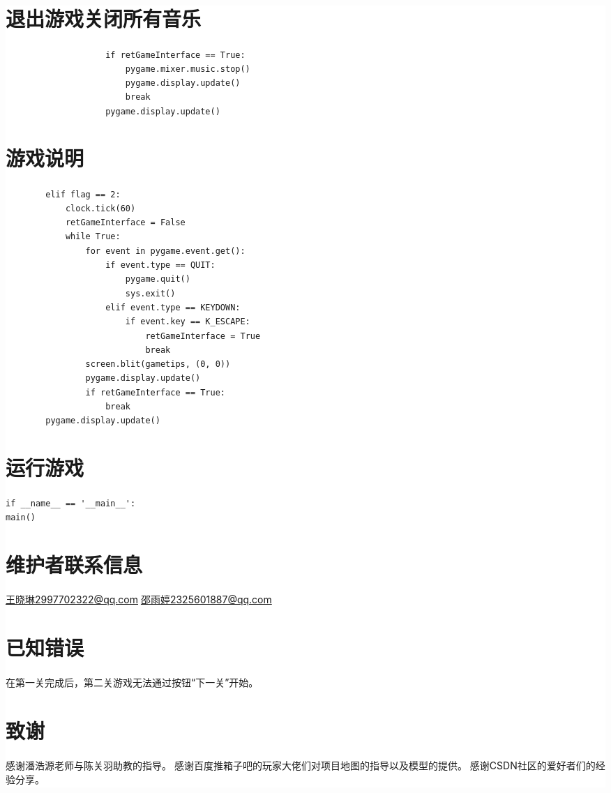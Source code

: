 # 退出游戏关闭所有音乐
                        if retGameInterface == True:
                            pygame.mixer.music.stop()
                            pygame.display.update()
                            break
                        pygame.display.update()
# 游戏说明
            elif flag == 2:
                clock.tick(60)
                retGameInterface = False
                while True:
                    for event in pygame.event.get():
                        if event.type == QUIT:
                            pygame.quit()
                            sys.exit()
                        elif event.type == KEYDOWN:
                            if event.key == K_ESCAPE:
                                retGameInterface = True
                                break
                    screen.blit(gametips, (0, 0))
                    pygame.display.update()
                    if retGameInterface == True:
                        break
            pygame.display.update()
    
# 运行游戏
    if __name__ == '__main__':
    main()

# 维护者联系信息
王晓琳2997702322@qq.com 邵雨婷2325601887@qq.com

# 已知错误
在第一关完成后，第二关游戏无法通过按钮“下一关”开始。

# 致谢
感谢潘浩源老师与陈关羽助教的指导。
感谢百度推箱子吧的玩家大佬们对项目地图的指导以及模型的提供。
感谢CSDN社区的爱好者们的经验分享。
